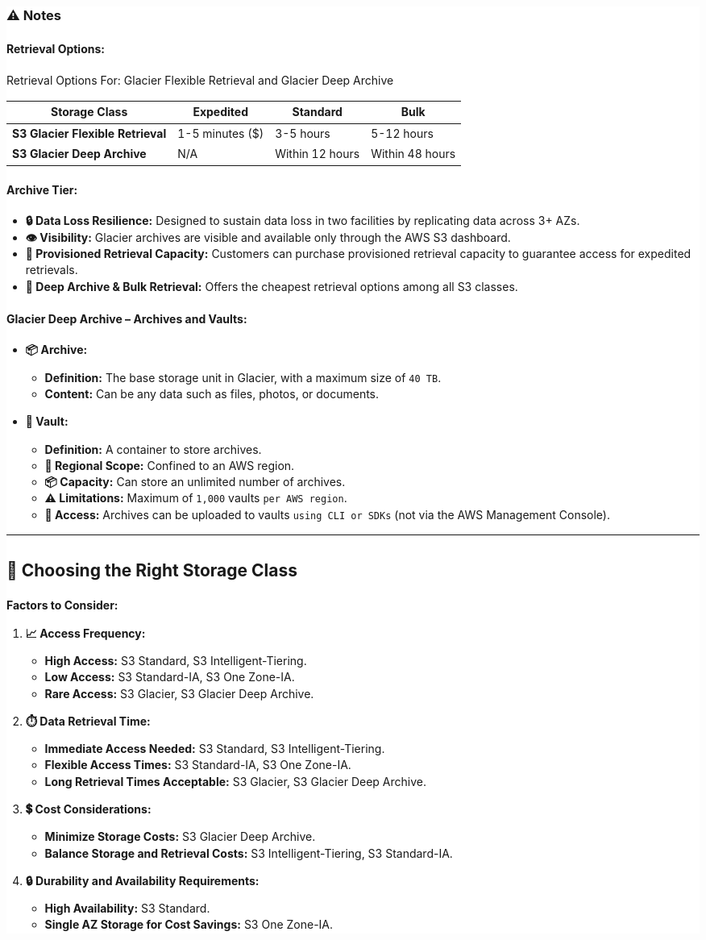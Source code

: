 ### **⚠️ Notes**

#### **Retrieval Options:**

Retrieval Options For: Glacier Flexible Retrieval and Glacier Deep Archive

| **Storage Class**                 | **Expedited**    | **Standard**    | **Bulk**        |
| --------------------------------- | ---------------- | --------------- | --------------- |
| **S3 Glacier Flexible Retrieval** | 1-5 minutes (\$) | 3-5 hours       | 5-12 hours      |
| **S3 Glacier Deep Archive**       | N/A              | Within 12 hours | Within 48 hours |

#### **Archive Tier:**

- **🔒 Data Loss Resilience:** Designed to sustain data loss in two facilities by replicating data across 3+ AZs.
- **👁️ Visibility:** Glacier archives are visible and available only through the AWS S3 dashboard.
- **🛒 Provisioned Retrieval Capacity:** Customers can purchase provisioned retrieval capacity to guarantee access for expedited retrievals.
- **💸 Deep Archive & Bulk Retrieval:** Offers the cheapest retrieval options among all S3 classes.

#### **Glacier Deep Archive – Archives and Vaults:**

- **📦 Archive:**

  - **Definition:** The base storage unit in Glacier, with a maximum size of `40 TB`.
  - **Content:** Can be any data such as files, photos, or documents.

- **🏰 Vault:**
  - **Definition:** A container to store archives.
  - **📍 Regional Scope:** Confined to an AWS region.
  - **📦 Capacity:** Can store an unlimited number of archives.
  - **⚠️ Limitations:** Maximum of `1,000` vaults `per AWS region`.
  - **🔧 Access:** Archives can be uploaded to vaults `using CLI or SDKs` (not via the AWS Management Console).

---

## 🤔 **Choosing the Right Storage Class**

**Factors to Consider:**

1. **📈 Access Frequency:**

   - **High Access:** S3 Standard, S3 Intelligent-Tiering.
   - **Low Access:** S3 Standard-IA, S3 One Zone-IA.
   - **Rare Access:** S3 Glacier, S3 Glacier Deep Archive.

2. **⏱️ Data Retrieval Time:**

   - **Immediate Access Needed:** S3 Standard, S3 Intelligent-Tiering.
   - **Flexible Access Times:** S3 Standard-IA, S3 One Zone-IA.
   - **Long Retrieval Times Acceptable:** S3 Glacier, S3 Glacier Deep Archive.

3. **💲 Cost Considerations:**

   - **Minimize Storage Costs:** S3 Glacier Deep Archive.
   - **Balance Storage and Retrieval Costs:** S3 Intelligent-Tiering, S3 Standard-IA.

4. **🔒 Durability and Availability Requirements:**
   - **High Availability:** S3 Standard.
   - **Single AZ Storage for Cost Savings:** S3 One Zone-IA.
